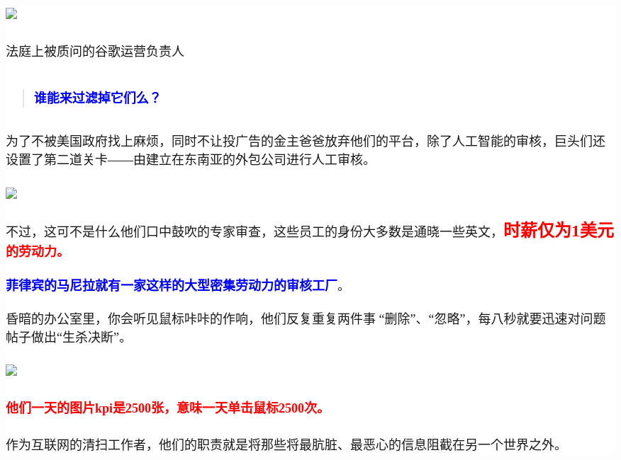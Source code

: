   <img aid="1340700" src="https://bbs.boniu123.cc/data/attachment/forum/202003/11/094817ks8zsxixbxfzfbsx.jpg" zoomfile="data/attachment/forum/202003/11/094817ks8zsxixbxfzfbsx.jpg" file="data/attachment/forum/202003/11/094817ks8zsxixbxfzfbsx.jpg" width="850" inpost="1"> 
  <div class="tip tip_4 aimg_tip" id="aimg_1340700_menu" style="position: absolute; display: none" disautofocus="true"> 
   <div class="xs0"> 
    <p><strong>105711535465.jpg</strong> <em class="xg1">(75.34 KB, 下载次数: 0)</em></p> 
    <p> <a href="forum.php?mod=attachment&amp;aid=MTM0MDcwMHw5Nzc5YzAzNnwxNTgzOTEzNzU4fDB8NTc3Nzg4&amp;nothumb=yes" target="_blank">下载附件</a> &nbsp;<a href="javascript:;" onclick="showWindow(this.id, this.getAttribute('url'), 'get', 0);" id="savephoto_1340700" url="home.php?mod=spacecp&amp;ac=album&amp;op=saveforumphoto&amp;aid=1340700&amp;handlekey=savephoto_1340700">保存到相册</a> </p> 
    <p class="xg1 y"><span title="2020-3-11 09:48">6&nbsp;小时前</span> 上传</p> 
   </div> 
   <div class="tip_horn"></div> 
  </div> 
 </ignore_js_op> 
 <font face="微软雅黑"><font size="4"><br> <br> 法庭上被质问的谷歌运营负责人<br> <br> </font></font> 
 <div class="quote"> 
  <blockquote> 
   <font face="微软雅黑"><font size="4"><font color="#0000ff"><strong>谁能来过滤掉它们么？</strong></font></font></font> 
  </blockquote> 
 </div>
 <br> 
 <font face="微软雅黑"><font size="4">为了不被美国政府找上麻烦，同时不让投广告的金主爸爸放弃他们的平台，除了人工智能的审核，巨头们还设置了第二道关卡——由建立在东南亚的外包公司进行人工审核。<br> <br> </font></font> 
 <ignore_js_op> 
  <img aid="1340701" src="https://bbs.boniu123.cc/data/attachment/forum/202003/11/094817bt1pkup5lqjpkzpl.jpg" zoomfile="data/attachment/forum/202003/11/094817bt1pkup5lqjpkzpl.jpg" file="data/attachment/forum/202003/11/094817bt1pkup5lqjpkzpl.jpg" width="850" inpost="1"> 
  <div class="tip tip_4 aimg_tip" id="aimg_1340701_menu" style="position: absolute; display: none" disautofocus="true"> 
   <div class="xs0"> 
    <p><strong>105711551587.jpg</strong> <em class="xg1">(88.53 KB, 下载次数: 0)</em></p> 
    <p> <a href="forum.php?mod=attachment&amp;aid=MTM0MDcwMXxiOTg1OWJlMXwxNTgzOTEzNzU4fDB8NTc3Nzg4&amp;nothumb=yes" target="_blank">下载附件</a> &nbsp;<a href="javascript:;" onclick="showWindow(this.id, this.getAttribute('url'), 'get', 0);" id="savephoto_1340701" url="home.php?mod=spacecp&amp;ac=album&amp;op=saveforumphoto&amp;aid=1340701&amp;handlekey=savephoto_1340701">保存到相册</a> </p> 
    <p class="xg1 y"><span title="2020-3-11 09:48">6&nbsp;小时前</span> 上传</p> 
   </div> 
   <div class="tip_horn"></div> 
  </div> 
 </ignore_js_op> 
 <font face="微软雅黑"><br> <br> <font size="4">不过，这可不是什么他们口中鼓吹的专家审查，这些员工的身份大多数是通晓一些英文，</font><strong><font color="#ff0000"><font size="5">时薪仅为1美元</font><font size="4">的劳动力。</font></font></strong><br> <br> <font size="4"><strong><font color="#0000ff">菲律宾的马尼拉就有一家这样的大型密集劳动力的审核工厂</font></strong>。</font><br> <br> <font size="4">昏暗的办公室里，你会听见鼠标咔咔的作响，他们反复重复两件事 “删除”、“忽略”，每八秒就要迅速对问题帖子做出“生杀决断”。</font><br> <br> </font> 
 <ignore_js_op> 
  <img aid="1340702" src="https://bbs.boniu123.cc/data/attachment/forum/202003/11/094818st2kbekr5kjw9w9y.jpg" zoomfile="data/attachment/forum/202003/11/094818st2kbekr5kjw9w9y.jpg" file="data/attachment/forum/202003/11/094818st2kbekr5kjw9w9y.jpg" width="850" inpost="1"> 
  <div class="tip tip_4 aimg_tip" id="aimg_1340702_menu" style="position: absolute; display: none" disautofocus="true"> 
   <div class="xs0"> 
    <p><strong>105711076085.jpg</strong> <em class="xg1">(25.41 KB, 下载次数: 0)</em></p> 
    <p> <a href="forum.php?mod=attachment&amp;aid=MTM0MDcwMnxhNGM5OTg5NHwxNTgzOTEzNzU4fDB8NTc3Nzg4&amp;nothumb=yes" target="_blank">下载附件</a> &nbsp;<a href="javascript:;" onclick="showWindow(this.id, this.getAttribute('url'), 'get', 0);" id="savephoto_1340702" url="home.php?mod=spacecp&amp;ac=album&amp;op=saveforumphoto&amp;aid=1340702&amp;handlekey=savephoto_1340702">保存到相册</a> </p> 
    <p class="xg1 y"><span title="2020-3-11 09:48">6&nbsp;小时前</span> 上传</p> 
   </div> 
   <div class="tip_horn"></div> 
  </div> 
 </ignore_js_op> 
 <font face="微软雅黑"><font size="4"><br> <br> <font color="#ff0000"><strong>他们一天的图片kpi是2500张，意味一天单击鼠标2500次。</strong></font><br> <br> 作为互联网的清扫工作者，他们的职责就是将那些将最肮脏、最恶心的信息阻截在另一个世界之外。</font></font>
 <font face="微软雅黑"><font size="4"><br> </font></font>